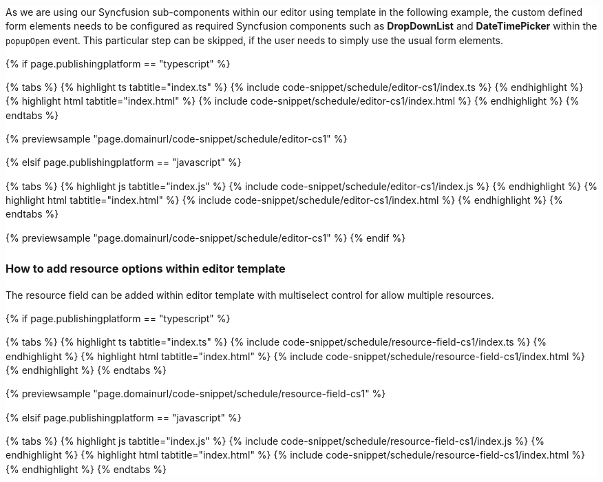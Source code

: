 As we are using our Syncfusion sub-components within our editor using template in the following example, the custom defined form elements needs to be configured as required Syncfusion components such as **DropDownList** and **DateTimePicker** within the `popupOpen` event. This particular step can be skipped, if the user needs to simply use the usual form elements.

{% if page.publishingplatform == "typescript" %}

 {% tabs %}
{% highlight ts tabtitle="index.ts" %}
{% include code-snippet/schedule/editor-cs1/index.ts %}
{% endhighlight %}
{% highlight html tabtitle="index.html" %}
{% include code-snippet/schedule/editor-cs1/index.html %}
{% endhighlight %}
{% endtabs %}
        
{% previewsample "page.domainurl/code-snippet/schedule/editor-cs1" %}

{% elsif page.publishingplatform == "javascript" %}

{% tabs %}
{% highlight js tabtitle="index.js" %}
{% include code-snippet/schedule/editor-cs1/index.js %}
{% endhighlight %}
{% highlight html tabtitle="index.html" %}
{% include code-snippet/schedule/editor-cs1/index.html %}
{% endhighlight %}
{% endtabs %}

{% previewsample "page.domainurl/code-snippet/schedule/editor-cs1" %}
{% endif %}

### How to add resource options within editor template

The resource field can be added within editor template with multiselect control for allow multiple resources.

{% if page.publishingplatform == "typescript" %}

 {% tabs %}
{% highlight ts tabtitle="index.ts" %}
{% include code-snippet/schedule/resource-field-cs1/index.ts %}
{% endhighlight %}
{% highlight html tabtitle="index.html" %}
{% include code-snippet/schedule/resource-field-cs1/index.html %}
{% endhighlight %}
{% endtabs %}
        
{% previewsample "page.domainurl/code-snippet/schedule/resource-field-cs1" %}

{% elsif page.publishingplatform == "javascript" %}

{% tabs %}
{% highlight js tabtitle="index.js" %}
{% include code-snippet/schedule/resource-field-cs1/index.js %}
{% endhighlight %}
{% highlight html tabtitle="index.html" %}
{% include code-snippet/schedule/resource-field-cs1/index.html %}
{% endhighlight %}
{% endtabs %}
